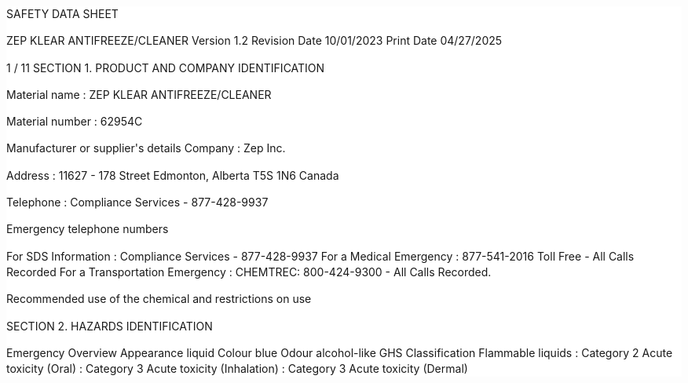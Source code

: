 SAFETY DATA SHEET 
 
ZEP KLEAR ANTIFREEZE/CLEANER 
Version 1.2 
Revision Date 10/01/2023 
Print Date 04/27/2025  
 
 
1 / 11 
SECTION 1. PRODUCT AND COMPANY IDENTIFICATION 
 
 
Material name 
: 
ZEP KLEAR ANTIFREEZE/CLEANER 
 
Material number 
: 
62954C 
 
Manufacturer or supplier's details 
Company 
: 
Zep Inc. 
 
Address 
: 
11627 - 178 Street 
Edmonton, Alberta T5S 1N6 
Canada 
 
Telephone 
: 
Compliance Services - 877-428-9937 
 
 
Emergency telephone numbers 
 
For SDS Information 
: 
Compliance Services - 877-428-9937 
For a Medical Emergency 
: 
877-541-2016 Toll Free - All Calls Recorded 
For a Transportation 
Emergency 
: 
CHEMTREC: 800-424-9300 - All Calls Recorded. 
 
Recommended use of the chemical and restrictions on use 
 
 
 
 
 
SECTION 2. HAZARDS IDENTIFICATION 
 
Emergency Overview 
Appearance 
liquid 
Colour 
blue 
Odour 
alcohol-like 
GHS Classification 
Flammable liquids 
: Category 2 
Acute toxicity (Oral) 
: Category 3 
Acute toxicity (Inhalation) 
: Category 3 
Acute toxicity (Dermal) 
